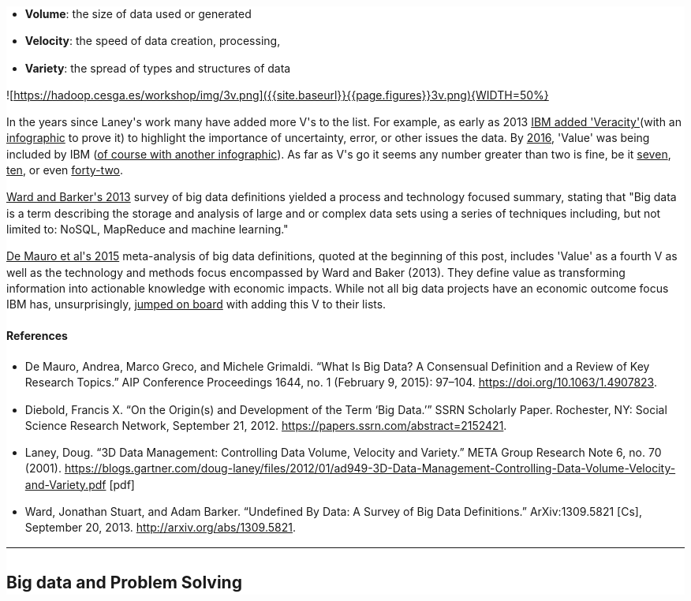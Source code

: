 
* **Volume**: the size of data used or generated

* **Velocity**: the speed of data creation, processing, 

* **Variety**: the spread of types and structures of data

![https://hadoop.cesga.es/workshop/img/3v.png]({{site.baseurl}}{{page.figures}}3v.png){WIDTH=50%}



In the years since Laney's work many have added more V's to the list. For example, as early as 2013 [IBM added 'Veracity'](https://www.wired.com/insights/2013/05/the-missing-vs-in-big-data-viability-and-value/)(with an [infographic](http://www.ibmbigdatahub.com/infographic/four-vs-big-data) to prove it) to highlight the importance of uncertainty, error, or other issues the data. By [2016](https://web.archive.org/web/20160114004105/http://www.ibmbigdatahub.com/infographic/extracting-business-value-4-vs-big-data), 'Value' was being included by IBM ([of course with another infographic](http://www.ibmbigdatahub.com/infographic/extracting-business-value-4-vs-big-data)). As far as V's go it seems any number greater than two is fine, be it  [seven](https://www.impactradius.com/blog/7-vs-big-data/), [ten](https://tdwi.org/articles/2017/02/08/10-vs-of-big-data.aspx), or even  [forty-two](https://www.elderresearch.com/company/blog/42-v-of-big-data).

[Ward and Barker's 2013](http://arxiv.org/abs/1309.5821) survey of big data definitions yielded a process and technology focused summary, stating that "Big data is a term describing the storage and analysis of large and or complex data sets using a series of techniques including, but not limited to: NoSQL, MapReduce and machine learning."

[De Mauro et al's 2015](https://doi.org/10.1063/1.4907823) meta-analysis of big data definitions, quoted at the beginning of this post, includes 'Value' as a fourth V as well as the technology and methods focus encompassed by Ward and Baker (2013). They define value as transforming information into actionable knowledge with economic impacts. While not all big data projects have an economic outcome focus IBM has, unsurprisingly, [jumped on board](http://www.ibmbigdatahub.com/blog/why-only-one-5-vs-big-data-really-matters) with adding this V to their lists.



#### References
- De Mauro, Andrea, Marco Greco, and Michele Grimaldi. “What Is Big Data? A Consensual Definition and a Review of Key Research Topics.” AIP Conference Proceedings 1644, no. 1 (February 9, 2015): 97–104. https://doi.org/10.1063/1.4907823.

- Diebold, Francis X. “On the Origin(s) and Development of the Term ‘Big Data.’” SSRN Scholarly Paper. Rochester, NY: Social Science Research Network, September 21, 2012. https://papers.ssrn.com/abstract=2152421.

- Laney, Doug. “3D Data Management: Controlling Data Volume, Velocity and Variety.” META Group Research Note 6, no. 70 (2001). https://blogs.gartner.com/doug-laney/files/2012/01/ad949-3D-Data-Management-Controlling-Data-Volume-Velocity-and-Variety.pdf [pdf]

- Ward, Jonathan Stuart, and Adam Barker. “Undefined By Data: A Survey of Big Data Definitions.” ArXiv:1309.5821 [Cs], September 20, 2013. http://arxiv.org/abs/1309.5821.




***
## Big data and Problem Solving
